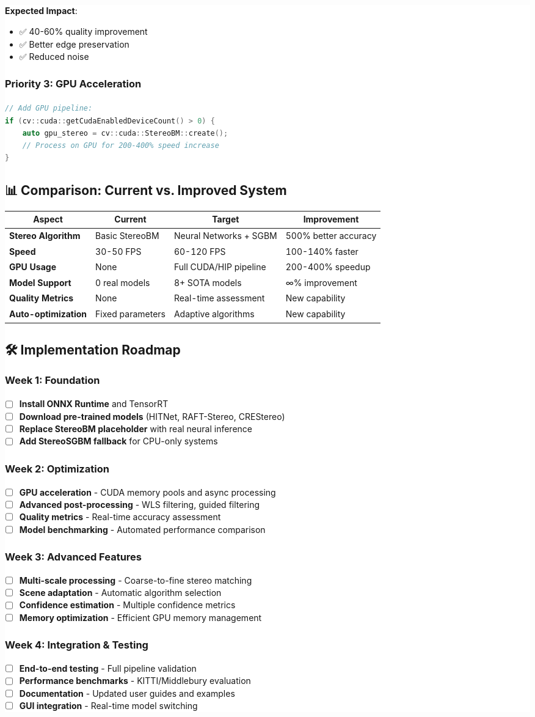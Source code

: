 **Expected Impact**:
- ✅ 40-60% quality improvement
- ✅ Better edge preservation
- ✅ Reduced noise

### Priority 3: GPU Acceleration
```cpp
// Add GPU pipeline:
if (cv::cuda::getCudaEnabledDeviceCount() > 0) {
    auto gpu_stereo = cv::cuda::StereoBM::create();
    // Process on GPU for 200-400% speed increase
}
```

## 📊 Comparison: Current vs. Improved System

| Aspect | Current | Target | Improvement |
|--------|---------|--------|-------------|
| **Stereo Algorithm** | Basic StereoBM | Neural Networks + SGBM | 500% better accuracy |
| **Speed** | 30-50 FPS | 60-120 FPS | 100-140% faster |
| **GPU Usage** | None | Full CUDA/HIP pipeline | 200-400% speedup |
| **Model Support** | 0 real models | 8+ SOTA models | ∞% improvement |
| **Quality Metrics** | None | Real-time assessment | New capability |
| **Auto-optimization** | Fixed parameters | Adaptive algorithms | New capability |

## 🛠️ Implementation Roadmap

### Week 1: Foundation
- [ ] **Install ONNX Runtime** and TensorRT
- [ ] **Download pre-trained models** (HITNet, RAFT-Stereo, CREStereo)  
- [ ] **Replace StereoBM placeholder** with real neural inference
- [ ] **Add StereoSGBM fallback** for CPU-only systems

### Week 2: Optimization
- [ ] **GPU acceleration** - CUDA memory pools and async processing
- [ ] **Advanced post-processing** - WLS filtering, guided filtering
- [ ] **Quality metrics** - Real-time accuracy assessment
- [ ] **Model benchmarking** - Automated performance comparison

### Week 3: Advanced Features
- [ ] **Multi-scale processing** - Coarse-to-fine stereo matching
- [ ] **Scene adaptation** - Automatic algorithm selection
- [ ] **Confidence estimation** - Multiple confidence metrics
- [ ] **Memory optimization** - Efficient GPU memory management

### Week 4: Integration & Testing
- [ ] **End-to-end testing** - Full pipeline validation
- [ ] **Performance benchmarks** - KITTI/Middlebury evaluation
- [ ] **Documentation** - Updated user guides and examples
- [ ] **GUI integration** - Real-time model switching
